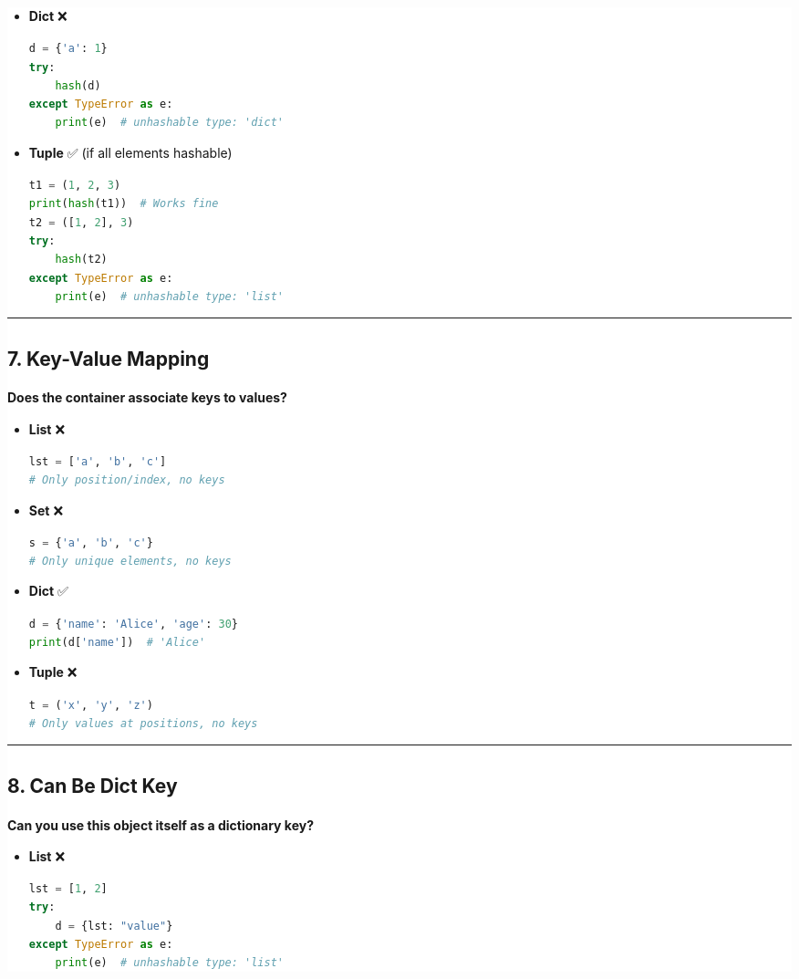 - **Dict** ❌
  ```python
  d = {'a': 1}
  try:
      hash(d)
  except TypeError as e:
      print(e)  # unhashable type: 'dict'
  ```

- **Tuple** ✅ (if all elements hashable)
  ```python
  t1 = (1, 2, 3)
  print(hash(t1))  # Works fine
  t2 = ([1, 2], 3)
  try:
      hash(t2)
  except TypeError as e:
      print(e)  # unhashable type: 'list'
  ```

---

## 7. Key-Value Mapping
**Does the container associate keys to values?**

- **List** ❌
  ```python
  lst = ['a', 'b', 'c']
  # Only position/index, no keys
  ```

- **Set** ❌
  ```python
  s = {'a', 'b', 'c'}
  # Only unique elements, no keys
  ```

- **Dict** ✅
  ```python
  d = {'name': 'Alice', 'age': 30}
  print(d['name'])  # 'Alice'
  ```

- **Tuple** ❌
  ```python
  t = ('x', 'y', 'z')
  # Only values at positions, no keys
  ```

---

## 8. Can Be Dict Key
**Can you use this object itself as a dictionary key?**

- **List** ❌
  ```python
  lst = [1, 2]
  try:
      d = {lst: "value"}
  except TypeError as e:
      print(e)  # unhashable type: 'list'
  ```
